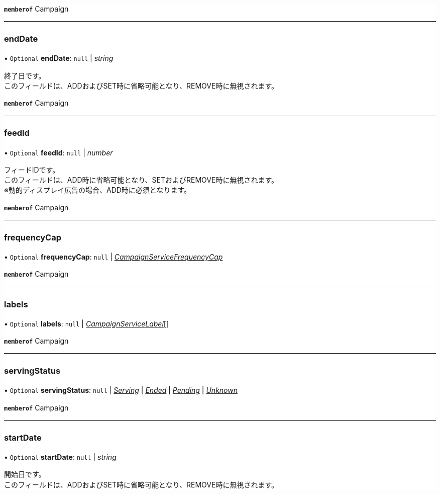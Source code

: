 **`memberof`** Campaign

___

### endDate

• `Optional` **endDate**: ``null`` \| *string*

<div lang=\"ja\"> 終了日です。<br> このフィールドは、ADDおよびSET時に省略可能となり、REMOVE時に無視されます。 </div> 

**`memberof`** Campaign

___

### feedId

• `Optional` **feedId**: ``null`` \| *number*

<div lang=\"ja\"> フィードIDです。<br> このフィールドは、ADD時に省略可能となり、SETおよびREMOVE時に無視されます。<br> ※動的ディスプレイ広告の場合、ADD時に必須となります。 </div> 

**`memberof`** Campaign

___

### frequencyCap

• `Optional` **frequencyCap**: ``null`` \| [*CampaignServiceFrequencyCap*](campaignservicefrequencycap.md)

**`memberof`** Campaign

___

### labels

• `Optional` **labels**: ``null`` \| [*CampaignServiceLabel*](campaignservicelabel.md)[]

**`memberof`** Campaign

___

### servingStatus

• `Optional` **servingStatus**: ``null`` \| [*Serving*](./enums/campaignserviceservingstatus.md#serving) \| [*Ended*](./enums/campaignserviceservingstatus.md#ended) \| [*Pending*](./enums/campaignserviceservingstatus.md#pending) \| [*Unknown*](./enums/campaignserviceservingstatus.md#unknown)

**`memberof`** Campaign

___

### startDate

• `Optional` **startDate**: ``null`` \| *string*

<div lang=\"ja\"> 開始日です。<br> このフィールドは、ADDおよびSET時に省略可能となり、REMOVE時に無視されます。 </div> 
